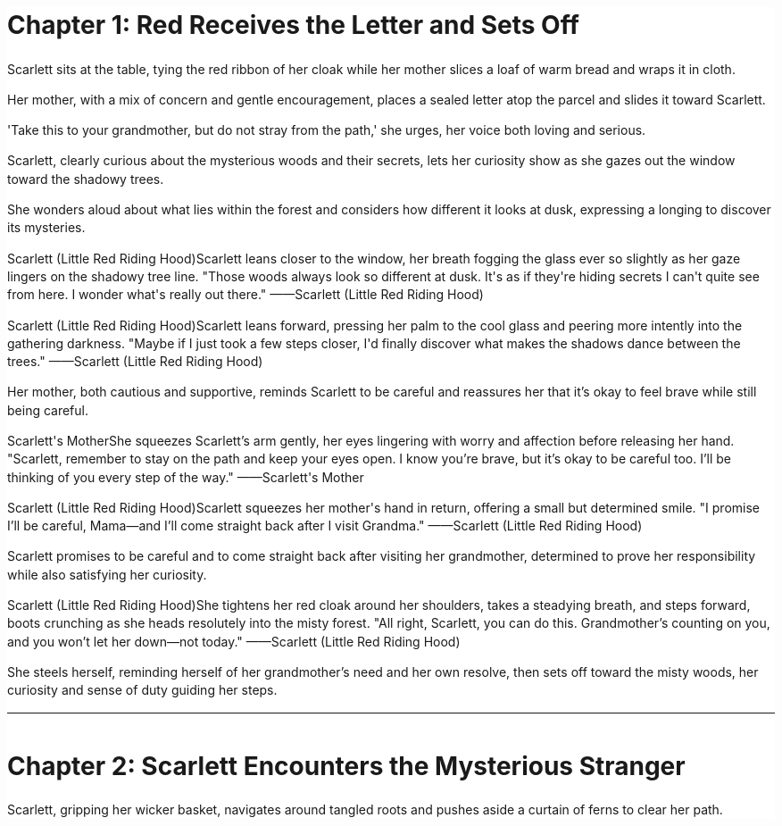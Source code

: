 # Chapter 1: Red Receives the Letter and Sets Off

Scarlett sits at the table, tying the red ribbon of her cloak while her mother slices a loaf of warm bread and wraps it in cloth.

Her mother, with a mix of concern and gentle encouragement, places a sealed letter atop the parcel and slides it toward Scarlett.

'Take this to your grandmother, but do not stray from the path,' she urges, her voice both loving and serious.

Scarlett, clearly curious about the mysterious woods and their secrets, lets her curiosity show as she gazes out the window toward the shadowy trees.

She wonders aloud about what lies within the forest and considers how different it looks at dusk, expressing a longing to discover its mysteries.

Scarlett (Little Red Riding Hood)Scarlett leans closer to the window, her breath fogging the glass ever so slightly as her gaze lingers on the shadowy tree line. "Those woods always look so different at dusk. It's as if they're hiding secrets I can't quite see from here. I wonder what's really out there." ——Scarlett (Little Red Riding Hood)

Scarlett (Little Red Riding Hood)Scarlett leans forward, pressing her palm to the cool glass and peering more intently into the gathering darkness. "Maybe if I just took a few steps closer, I'd finally discover what makes the shadows dance between the trees." ——Scarlett (Little Red Riding Hood)

Her mother, both cautious and supportive, reminds Scarlett to be careful and reassures her that it’s okay to feel brave while still being careful.

Scarlett's MotherShe squeezes Scarlett’s arm gently, her eyes lingering with worry and affection before releasing her hand. "Scarlett, remember to stay on the path and keep your eyes open. I know you’re brave, but it’s okay to be careful too. I’ll be thinking of you every step of the way." ——Scarlett's Mother

Scarlett (Little Red Riding Hood)Scarlett squeezes her mother's hand in return, offering a small but determined smile. "I promise I’ll be careful, Mama—and I’ll come straight back after I visit Grandma." ——Scarlett (Little Red Riding Hood)

Scarlett promises to be careful and to come straight back after visiting her grandmother, determined to prove her responsibility while also satisfying her curiosity.

Scarlett (Little Red Riding Hood)She tightens her red cloak around her shoulders, takes a steadying breath, and steps forward, boots crunching as she heads resolutely into the misty forest. "All right, Scarlett, you can do this. Grandmother’s counting on you, and you won’t let her down—not today." ——Scarlett (Little Red Riding Hood)

She steels herself, reminding herself of her grandmother’s need and her own resolve, then sets off toward the misty woods, her curiosity and sense of duty guiding her steps.

----------------------------------------

# Chapter 2: Scarlett Encounters the Mysterious Stranger

Scarlett, gripping her wicker basket, navigates around tangled roots and pushes aside a curtain of ferns to clear her path.
